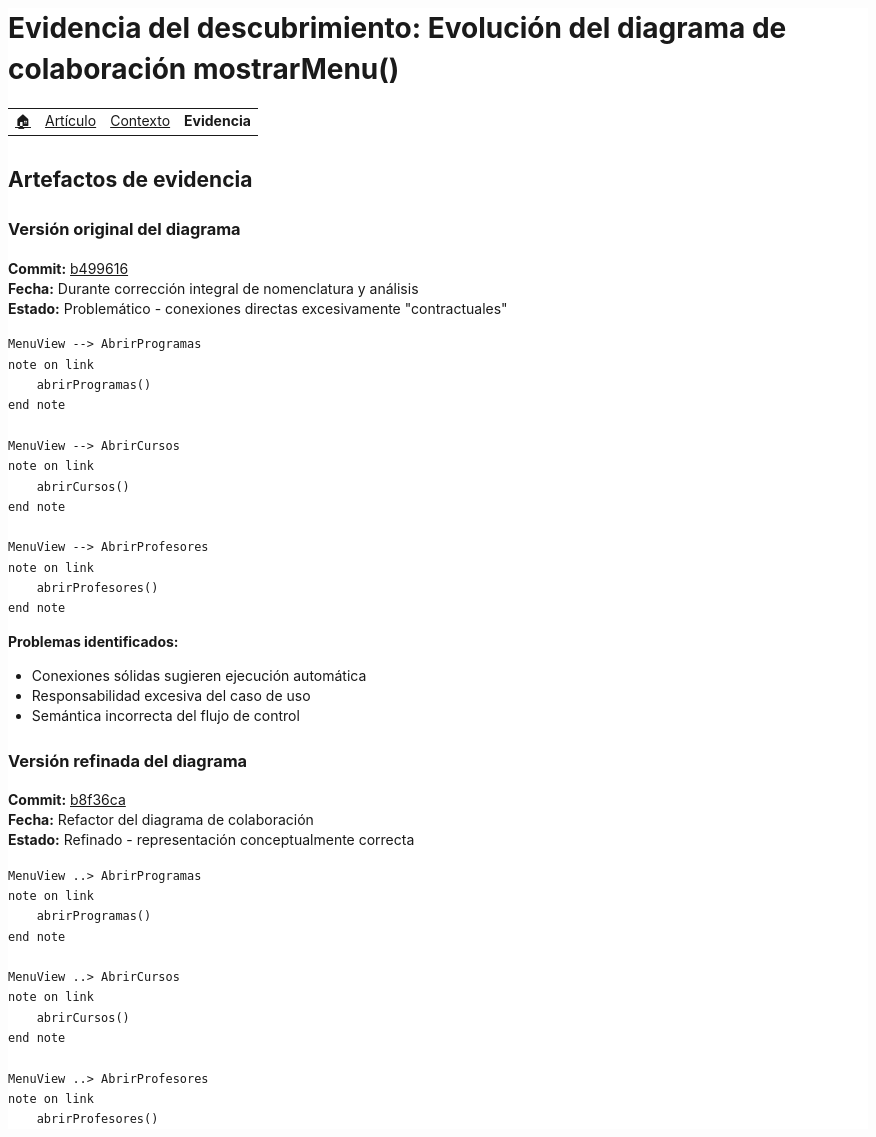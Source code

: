 # Evidencia del descubrimiento: Evolución del diagrama de colaboración mostrarMenu()

<div align=right>

|||||
|-|-|-|-|
|[🏠️](../README.md)|[Artículo](README.md)|[Contexto](contexto.md) | **Evidencia**

</div>

## Artefactos de evidencia

### Versión original del diagrama

**Commit:** [b499616](https://github.com/usuario/pySigHor/blob/b499616/RUP/01-analisis/casos-uso/mostrarMenu/colaboracion.puml)  
**Fecha:** Durante corrección integral de nomenclatura y análisis  
**Estado:** Problemático - conexiones directas excesivamente "contractuales"

```plantuml
MenuView --> AbrirProgramas
note on link
    abrirProgramas()
end note

MenuView --> AbrirCursos  
note on link
    abrirCursos()
end note

MenuView --> AbrirProfesores
note on link
    abrirProfesores()
end note
```

**Problemas identificados:**
- Conexiones sólidas sugieren ejecución automática
- Responsabilidad excesiva del caso de uso
- Semántica incorrecta del flujo de control

### Versión refinada del diagrama

**Commit:** [b8f36ca](https://github.com/usuario/pySigHor/blob/b8f36ca/RUP/01-analisis/casos-uso/mostrarMenu/colaboracion.puml)  
**Fecha:** Refactor del diagrama de colaboración  
**Estado:** Refinado - representación conceptualmente correcta

```plantuml
MenuView ..> AbrirProgramas
note on link
    abrirProgramas()
end note

MenuView ..> AbrirCursos
note on link
    abrirCursos()
end note

MenuView ..> AbrirProfesores
note on link
    abrirProfesores()
```